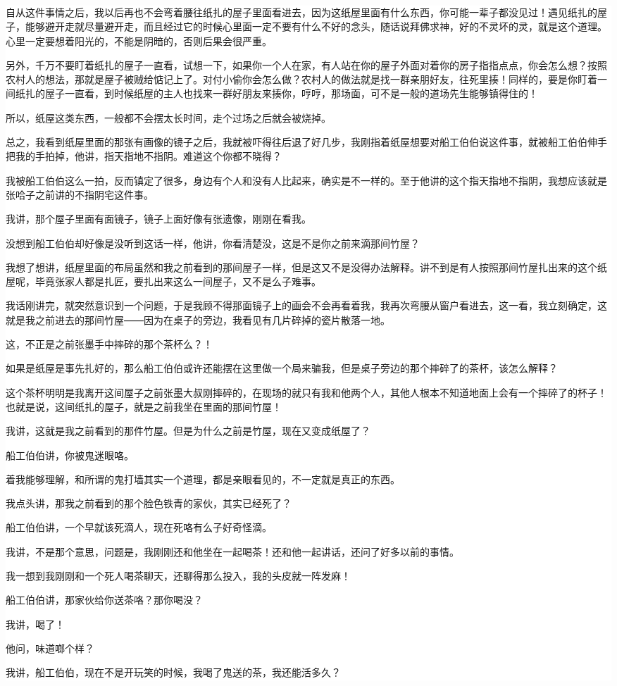 自从这件事情之后，我以后再也不会弯着腰往纸扎的屋子里面看进去，因为这纸屋里面有什么东西，你可能一辈子都没见过！遇见纸扎的屋子，能够避开走就尽量避开走，而且经过它的时候心里面一定不要有什么不好的念头，随话说拜佛求神，好的不灵坏的灵，就是这个道理。心里一定要想着阳光的，不能是阴暗的，否则后果会很严重。


另外，千万不要盯着纸扎的屋子一直看，试想一下，如果你一个人在家，有人站在你的屋子外面对着你的房子指指点点，你会怎么想？按照农村人的想法，那就是屋子被贼给惦记上了。对付小偷你会怎么做？农村人的做法就是找一群亲朋好友，往死里揍！同样的，要是你盯着一间纸扎的屋子一直看，到时候纸屋的主人也找来一群好朋友来揍你，哼哼，那场面，可不是一般的道场先生能够镇得住的！


所以，纸屋这类东西，一般都不会摆太长时间，走个过场之后就会被烧掉。


总之，我看到纸屋里面的那张有画像的镜子之后，我就被吓得往后退了好几步，我刚指着纸屋想要对船工伯伯说这件事，就被船工伯伯伸手把我的手拍掉，他讲，指天指地不指阴。难道这个你都不晓得？


我被船工伯伯这么一拍，反而镇定了很多，身边有个人和没有人比起来，确实是不一样的。至于他讲的这个指天指地不指阴，我想应该就是张哈子之前讲的不指阴宅这件事。


我讲，那个屋子里面有面镜子，镜子上面好像有张遗像，刚刚在看我。


没想到船工伯伯却好像是没听到这话一样，他讲，你看清楚没，这是不是你之前来滴那间竹屋？


我想了想讲，纸屋里面的布局虽然和我之前看到的那间屋子一样，但是这又不是没得办法解释。讲不到是有人按照那间竹屋扎出来的这个纸屋呢，毕竟张家人都是扎匠，要扎出来这么一间屋子，又不是么子难事。


我话刚讲完，就突然意识到一个问题，于是我顾不得那面镜子上的画会不会再看着我，我再次弯腰从窗户看进去，这一看，我立刻确定，这就是我之前进去的那间竹屋——因为在桌子的旁边，我看见有几片碎掉的瓷片散落一地。


这，不正是之前张墨手中摔碎的那个茶杯么？！


如果是纸屋是事先扎好的，那么船工伯伯或许还能摆在这里做一个局来骗我，但是桌子旁边的那个摔碎了的茶杯，该怎么解释？


这个茶杯明明是我离开这间屋子之前张墨大叔刚摔碎的，在现场的就只有我和他两个人，其他人根本不知道地面上会有一个摔碎了的杯子！也就是说，这间纸扎的屋子，就是之前我坐在里面的那间竹屋！


我讲，这就是我之前看到的那件竹屋。但是为什么之前是竹屋，现在又变成纸屋了？


船工伯伯讲，你被鬼迷眼咯。


着我能够理解，和所谓的鬼打墙其实一个道理，都是亲眼看见的，不一定就是真正的东西。


我点头讲，那我之前看到的那个脸色铁青的家伙，其实已经死了？    


船工伯伯讲，一个早就该死滴人，现在死咯有么子好奇怪滴。


我讲，不是那个意思，问题是，我刚刚还和他坐在一起喝茶！还和他一起讲话，还问了好多以前的事情。


我一想到我刚刚和一个死人喝茶聊天，还聊得那么投入，我的头皮就一阵发麻！


船工伯伯讲，那家伙给你送茶咯？那你喝没？


我讲，喝了！


他问，味道啷个样？


我讲，船工伯伯，现在不是开玩笑的时候，我喝了鬼送的茶，我还能活多久？
